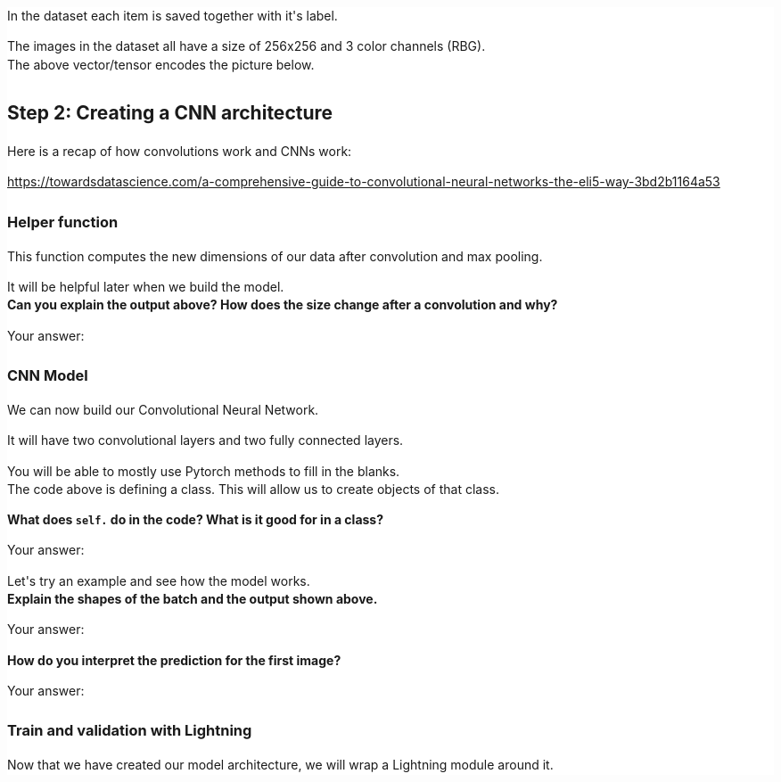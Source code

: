 In the dataset each item is saved together with it's label. 
  
The images in the dataset all have a size of 256x256 and 3 color channels (RBG).   
The above vector/tensor encodes the picture below.  
## Step 2: Creating a CNN architecture
  

  
Here is a recap of how convolutions work and CNNs work:
  
https://towardsdatascience.com/a-comprehensive-guide-to-convolutional-neural-networks-the-eli5-way-3bd2b1164a53   
### Helper function
  

  
This function computes the new dimensions of our data after convolution and max pooling.  
  
It will be helpful later when we build the model.  
**Can you explain the output above? How does the size change after a convolution and why?**
  

  
Your answer:  
### CNN Model
  

  
We can now build our Convolutional Neural Network. 
  
It will have two convolutional layers and two fully connected layers.  
  
You will be able to mostly use Pytorch methods to fill in the blanks.   
The code above is defining a class. This will allow us to create objects of that class. 
  

  
**What does ``self.`` do in the code? What is it good for in a class?**
  

  
Your answer:
  

  
Let's try an example and see how the model works.  
**Explain the shapes of the batch and the output shown above.**
  

  
Your answer:
  

  
**How do you interpret the prediction for the first image?**
  

  
Your answer:  
### Train and validation with Lightning
  

  
Now that we have created our model architecture, we will wrap a Lightning module around it. 
  